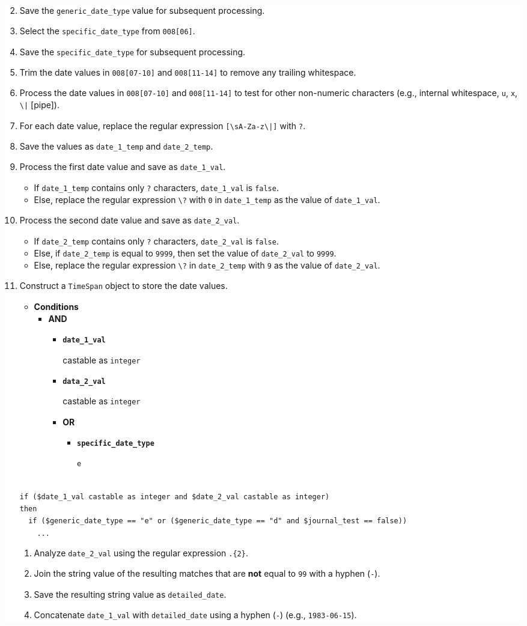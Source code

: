 2.  Save the `generic_date_type` value for subsequent processing.

3.  Select the `specific_date_type` from `008[06]`.

4.  Save the `specific_date_type` for subsequent processing.

5.  Trim the date values in `008[07-10]` and `008[11-14]` to remove any trailing whitespace.

6.  Process the date values in `008[07-10]` and `008[11-14]` to test for other non-numeric characters \(e.g., internal whitespace, `u`, `x`, `\|` \[pipe\]\).

7.  For each date value, replace the regular expression `[\sA-Za-z\|]` with `?`.

8.  Save the values as `date_1_temp` and `date_2_temp`.

9.  Process the first date value and save as `date_1_val`.

    -   If `date_1_temp` contains only `?` characters, `date_1_val` is `false`.
    -   Else, replace the regular expression `\?` with `0` in `date_1_temp` as the value of `date_1_val`.
10. Process the second date value and save as `date_2_val`.

    -   If `date_2_temp` contains only `?` characters, `date_2_val` is `false`.
    -   Else, if `date_2_temp` is equal to `9999`, then set the value of `date_2_val` to `9999`.
    -   Else, replace the regular expression `\?` in `date_2_temp` with `9` as the value of `date_2_val`.
11. Construct a `TimeSpan` object to store the date values.

    -   **Conditions**
        -   **AND**
            -   **`date_1_val`**

                castable as `integer`

            -   **`data_2_val`**

                castable as `integer`

            -   **OR**
                -   **`specific_date_type`**

                    `e`

    ```
    
    if ($date_1_val castable as integer and $date_2_val castable as integer)
    then
      if ($generic_date_type == "e" or ($generic_date_type == "d" and $journal_test == false))
        ...
    
    ```

    1.  Analyze `date_2_val` using the regular expression `.{2}`.

    2.  Join the string value of the resulting matches that are **not** equal to `99` with a hyphen \(`-`\).

    3.  Save the resulting string value as `detailed_date`.

    4.  Concatenate `date_1_val` with `detailed_date` using a hyphen \(`-`\) \(e.g., `1983-06-15`\).
